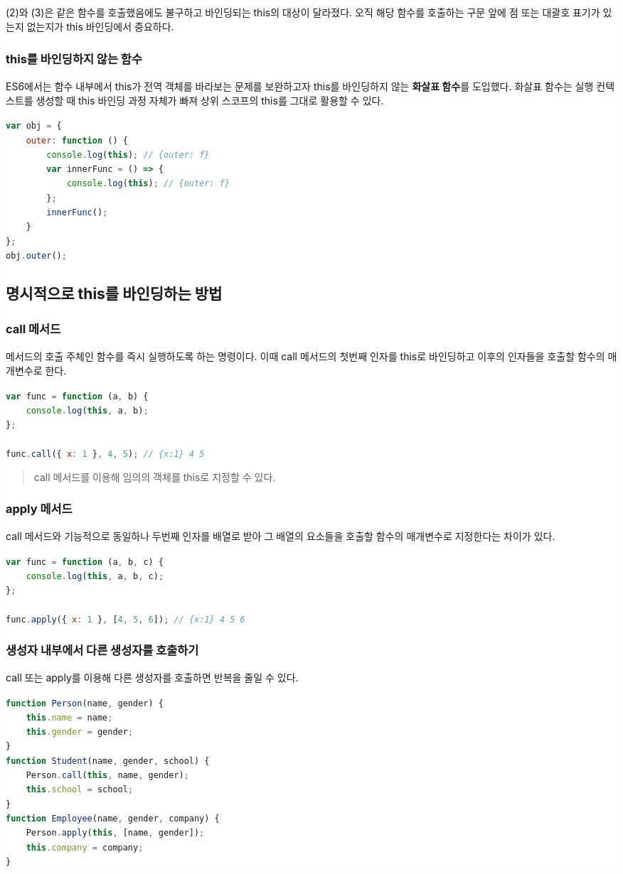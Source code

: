(2)와 (3)은 같은 함수를 호출했음에도 불구하고 바인딩되는 this의 대상이 달라졌다. 오직 해당 함수를 호출하는 구문 앞에 점 또는 대괄호 표기가 있는지 없는지가 this 바인딩에서 중요하다.

### this를 바인딩하지 않는 함수

ES6에서는 함수 내부에서 this가 전역 객체를 바라보는 문제를 보완하고자 this를 바인딩하지 않는 **화살표 함수**를 도입했다. 화살표 함수는 실행 컨텍스트를 생성할 때 this 바인딩 과정 자체가 빠져 상위 스코프의 this를 그대로 활용할 수 있다.

```js
var obj = {
    outer: function () {
        console.log(this); // {outer: f}
        var innerFunc = () => {
            console.log(this); // {outer: f}
        };
        innerFunc();
    }
};
obj.outer();
```

## 명시적으로 this를 바인딩하는 방법

### call 메서드

메서드의 호출 주체인 함수를 즉시 실행하도록 하는 명령이다. 이때 call 메서드의 첫번째 인자를 this로 바인딩하고 이후의 인자들을 호출할 함수의 매개변수로 한다.

```js
var func = function (a, b) {
    console.log(this, a, b);
};

func.call({ x: 1 }, 4, 5); // {x:1} 4 5
```

> call 메서드를 이용해 임의의 객체를 this로 지정할 수 있다.

### apply 메서드

call 메서드와 기능적으로 동일하나 두번째 인자를 배열로 받아 그 배열의 요소들을 호출할 함수의 매개변수로 지정한다는 차이가 있다.

```js
var func = function (a, b, c) {
    console.log(this, a, b, c);
};

func.apply({ x: 1 }, [4, 5, 6]); // {x:1} 4 5 6
```

### 생성자 내부에서 다른 생성자를 호출하기

call 또는 apply를 이용해 다른 생성자를 호출하면 반복을 줄일 수 있다.

```js
function Person(name, gender) {
    this.name = name;
    this.gender = gender;
}
function Student(name, gender, school) {
    Person.call(this, name, gender);
    this.school = school;
}
function Employee(name, gender, company) {
    Person.apply(this, [name, gender]);
    this.company = company;
}

```